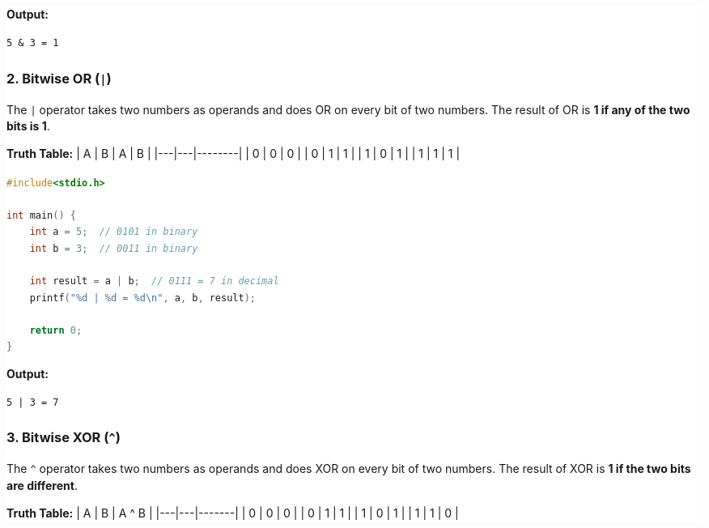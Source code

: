 **Output:**
```
5 & 3 = 1
```

### 2. Bitwise OR (`|`)

The `|` operator takes two numbers as operands and does OR on every bit of two numbers. The result of OR is **1 if any of the two bits is 1**.

**Truth Table:**
| A | B | A \| B |
|---|---|--------|
| 0 | 0 | 0 |
| 0 | 1 | 1 |
| 1 | 0 | 1 |
| 1 | 1 | 1 |

```c
#include<stdio.h>

int main() {
    int a = 5;  // 0101 in binary
    int b = 3;  // 0011 in binary
    
    int result = a | b;  // 0111 = 7 in decimal
    printf("%d | %d = %d\n", a, b, result);
    
    return 0;
}
```

**Output:**
```
5 | 3 = 7
```

### 3. Bitwise XOR (`^`)

The `^` operator takes two numbers as operands and does XOR on every bit of two numbers. The result of XOR is **1 if the two bits are different**.

**Truth Table:**
| A | B | A ^ B |
|---|---|-------|
| 0 | 0 | 0 |
| 0 | 1 | 1 |
| 1 | 0 | 1 |
| 1 | 1 | 0 |
